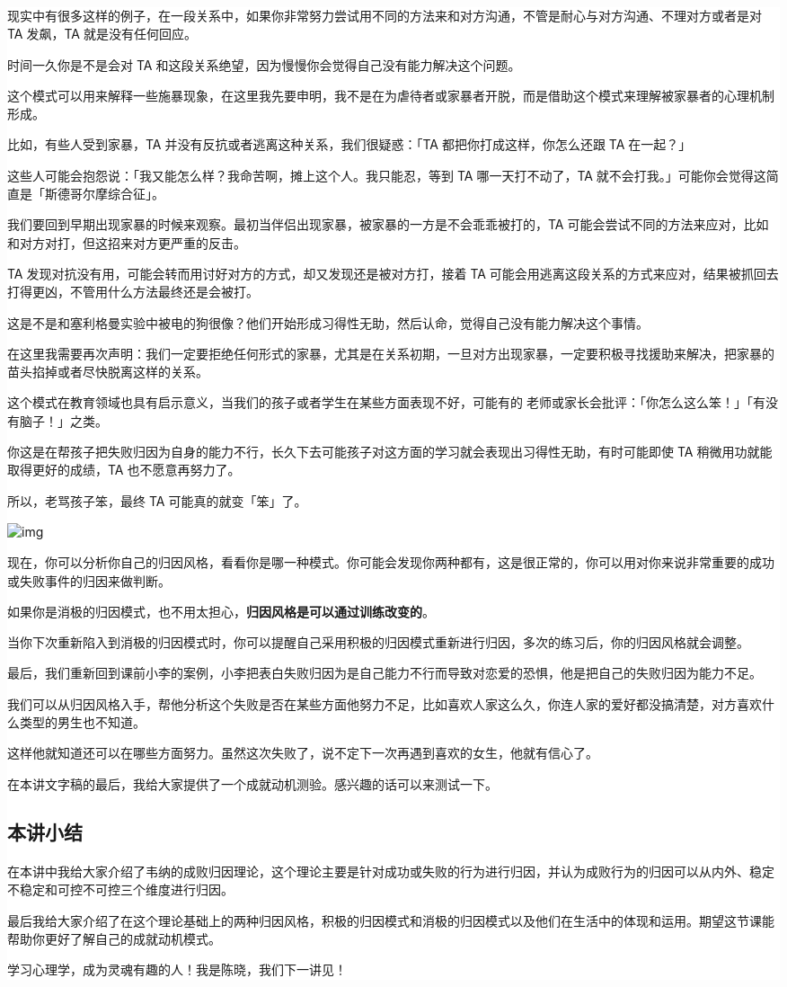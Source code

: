 
现实中有很多这样的例子，在一段关系中，如果你非常努力尝试用不同的方法来和对方沟通，不管是耐心与对方沟通、不理对方或者是对 TA 发飙，TA 就是没有任何回应。 


时间一久你是不是会对 TA 和这段关系绝望，因为慢慢你会觉得自己没有能力解决这个问题。


这个模式可以用来解释一些施暴现象，在这里我先要申明，我不是在为虐待者或家暴者开脱，而是借助这个模式来理解被家暴者的心理机制形成。


比如，有些人受到家暴，TA 并没有反抗或者逃离这种关系，我们很疑惑：「TA 都把你打成这样，你怎么还跟 TA 在一起？」


这些人可能会抱怨说：「我又能怎么样？我命苦啊，摊上这个人。我只能忍，等到 TA 哪一天打不动了，TA 就不会打我。」可能你会觉得这简直是「斯德哥尔摩综合征」。


我们要回到早期出现家暴的时候来观察。最初当伴侣出现家暴，被家暴的一方是不会乖乖被打的，TA 可能会尝试不同的方法来应对，比如和对方对打，但这招来对方更严重的反击。


TA 发现对抗没有用，可能会转而用讨好对方的方式，却又发现还是被对方打，接着 TA 可能会用逃离这段关系的方式来应对，结果被抓回去打得更凶，不管用什么方法最终还是会被打。


这是不是和塞利格曼实验中被电的狗很像？他们开始形成习得性无助，然后认命，觉得自己没有能力解决这个事情。


在这里我需要再次声明：我们一定要拒绝任何形式的家暴，尤其是在关系初期，一旦对方出现家暴，一定要积极寻找援助来解决，把家暴的苗头掐掉或者尽快脱离这样的关系。


这个模式在教育领域也具有启示意义，当我们的孩子或者学生在某些方面表现不好，可能有的 老师或家长会批评：「你怎么这么笨！」「有没有脑子！」之类。


你这是在帮孩子把失败归因为自身的能力不行，长久下去可能孩子对这方面的学习就会表现出习得性无助，有时可能即使 TA 稍微用功就能取得更好的成绩，TA 也不愿意再努力了。


所以，老骂孩子笨，最终 TA 可能真的就变「笨」了。


![img](https://pic2.zhimg.com/v2-fc178a6f78ec2192ceb5f1801b7aeca1.webp)

现在，你可以分析你自己的归因风格，看看你是哪一种模式。你可能会发现你两种都有，这是很正常的，你可以用对你来说非常重要的成功或失败事件的归因来做判断。


如果你是消极的归因模式，也不用太担心，**归因风格是可以通过训练改变的**。


当你下次重新陷入到消极的归因模式时，你可以提醒自己采用积极的归因模式重新进行归因，多次的练习后，你的归因风格就会调整。


最后，我们重新回到课前小李的案例，小李把表白失败归因为是自己能力不行而导致对恋爱的恐惧，他是把自己的失败归因为能力不足。


我们可以从归因风格入手，帮他分析这个失败是否在某些方面他努力不足，比如喜欢人家这么久，你连人家的爱好都没搞清楚，对方喜欢什么类型的男生也不知道。


这样他就知道还可以在哪些方面努力。虽然这次失败了，说不定下一次再遇到喜欢的女生，他就有信心了。


在本讲文字稿的最后，我给大家提供了一个成就动机测验。感兴趣的话可以来测试一下。


**本讲小结**
--------


在本讲中我给大家介绍了韦纳的成败归因理论，这个理论主要是针对成功或失败的行为进行归因，并认为成败行为的归因可以从内外、稳定不稳定和可控不可控三个维度进行归因。


最后我给大家介绍了在这个理论基础上的两种归因风格，积极的归因模式和消极的归因模式以及他们在生活中的体现和运用。期望这节课能帮助你更好了解自己的成就动机模式。


学习心理学，成为灵魂有趣的人！我是陈晓，我们下一讲见！
